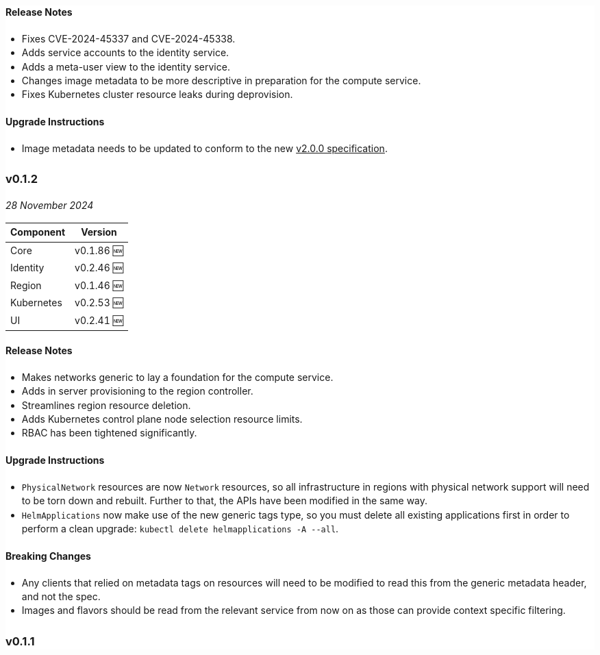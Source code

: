 #### Release Notes

* Fixes CVE-2024-45337 and CVE-2024-45338.
* Adds service accounts to the identity service.
* Adds a meta-user view to the identity service.
* Changes image metadata to be more descriptive in preparation for the compute service.
* Fixes Kubernetes cluster resource leaks during deprovision.

#### Upgrade Instructions

* Image metadata needs to be updated to conform to the new [v2.0.0 specification](https://github.com/unikorn-cloud/specifications/blob/main/specifications/providers/openstack/flavors_and_images.md#image-properties).

### v0.1.2

_28 November 2024_

| Component | Version |
| --- | --- |
| Core | v0.1.86 :new: |
| Identity | v0.2.46 :new: |
| Region | v0.1.46 :new: |
| Kubernetes | v0.2.53 :new: |
| UI | v0.2.41 :new: |

#### Release Notes

* Makes networks generic to lay a foundation for the compute service.
* Adds in server provisioning to the region controller.
* Streamlines region resource deletion.
* Adds Kubernetes control plane node selection resource limits.
* RBAC has been tightened significantly.

#### Upgrade Instructions

* `PhysicalNetwork` resources are now `Network` resources, so all infrastructure in regions with physical network support will need to be torn down and rebuilt.  Further to that, the APIs have been modified in the same way.
* `HelmApplications` now make use of the new generic tags type, so you must delete all existing applications first in order to perform a clean upgrade: `kubectl delete helmapplications -A --all`.

#### Breaking Changes

* Any clients that relied on metadata tags on resources will need to be modified to read this from the generic metadata header, and not the spec.
* Images and flavors should be read from the relevant service from now on as those can provide context specific filtering.

### v0.1.1
